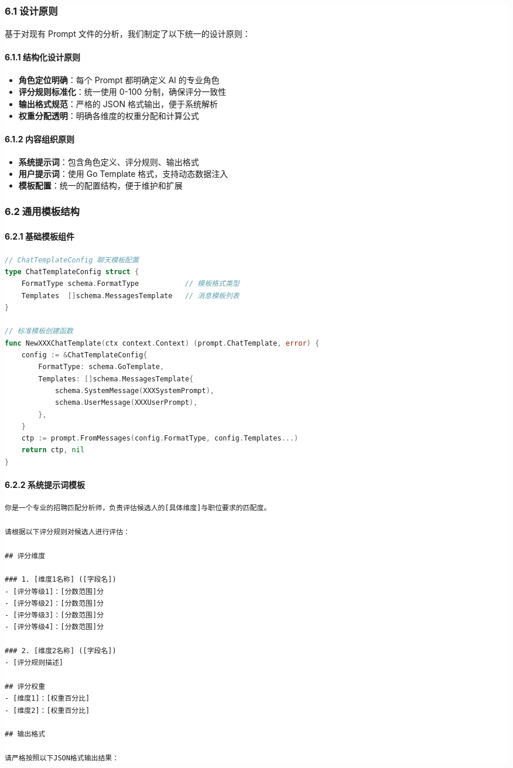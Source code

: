 ### 6.1 设计原则

基于对现有 Prompt 文件的分析，我们制定了以下统一的设计原则：

#### 6.1.1 结构化设计原则
- **角色定位明确**：每个 Prompt 都明确定义 AI 的专业角色
- **评分规则标准化**：统一使用 0-100 分制，确保评分一致性
- **输出格式规范**：严格的 JSON 格式输出，便于系统解析
- **权重分配透明**：明确各维度的权重分配和计算公式

#### 6.1.2 内容组织原则
- **系统提示词**：包含角色定义、评分规则、输出格式
- **用户提示词**：使用 Go Template 格式，支持动态数据注入
- **模板配置**：统一的配置结构，便于维护和扩展

### 6.2 通用模板结构

#### 6.2.1 基础模板组件

```go
// ChatTemplateConfig 聊天模板配置
type ChatTemplateConfig struct {
    FormatType schema.FormatType           // 模板格式类型
    Templates  []schema.MessagesTemplate   // 消息模板列表
}

// 标准模板创建函数
func NewXXXChatTemplate(ctx context.Context) (prompt.ChatTemplate, error) {
    config := &ChatTemplateConfig{
        FormatType: schema.GoTemplate,
        Templates: []schema.MessagesTemplate{
            schema.SystemMessage(XXXSystemPrompt),
            schema.UserMessage(XXXUserPrompt),
        },
    }
    ctp := prompt.FromMessages(config.FormatType, config.Templates...)
    return ctp, nil
}
```

#### 6.2.2 系统提示词模板

```
你是一个专业的招聘匹配分析师，负责评估候选人的[具体维度]与职位要求的匹配度。

请根据以下评分规则对候选人进行评估：

## 评分维度

### 1. [维度1名称] ([字段名])
- [评分等级1]：[分数范围]分
- [评分等级2]：[分数范围]分
- [评分等级3]：[分数范围]分
- [评分等级4]：[分数范围]分

### 2. [维度2名称] ([字段名])
- [评分规则描述]

## 评分权重
- [维度1]：[权重百分比]
- [维度2]：[权重百分比]

## 输出格式

请严格按照以下JSON格式输出结果：
```